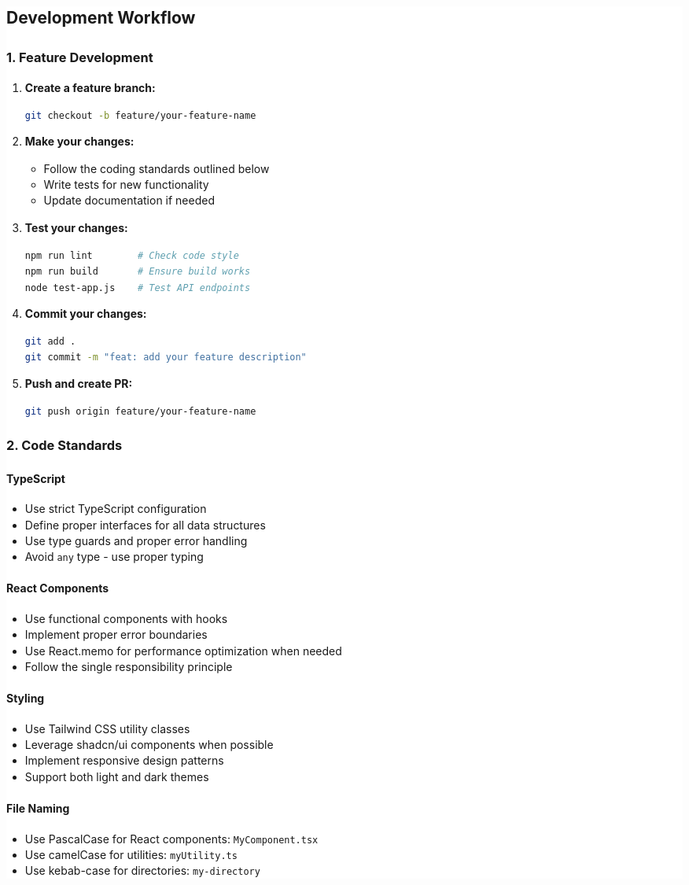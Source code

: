 ## Development Workflow

### 1. Feature Development

1. **Create a feature branch:**
   ```bash
   git checkout -b feature/your-feature-name
   ```

2. **Make your changes:**
   - Follow the coding standards outlined below
   - Write tests for new functionality
   - Update documentation if needed

3. **Test your changes:**
   ```bash
   npm run lint        # Check code style
   npm run build       # Ensure build works
   node test-app.js    # Test API endpoints
   ```

4. **Commit your changes:**
   ```bash
   git add .
   git commit -m "feat: add your feature description"
   ```

5. **Push and create PR:**
   ```bash
   git push origin feature/your-feature-name
   ```

### 2. Code Standards

#### TypeScript
- Use strict TypeScript configuration
- Define proper interfaces for all data structures
- Use type guards and proper error handling
- Avoid `any` type - use proper typing

#### React Components
- Use functional components with hooks
- Implement proper error boundaries
- Use React.memo for performance optimization when needed
- Follow the single responsibility principle

#### Styling
- Use Tailwind CSS utility classes
- Leverage shadcn/ui components when possible
- Implement responsive design patterns
- Support both light and dark themes

#### File Naming
- Use PascalCase for React components: `MyComponent.tsx`
- Use camelCase for utilities: `myUtility.ts`
- Use kebab-case for directories: `my-directory`
